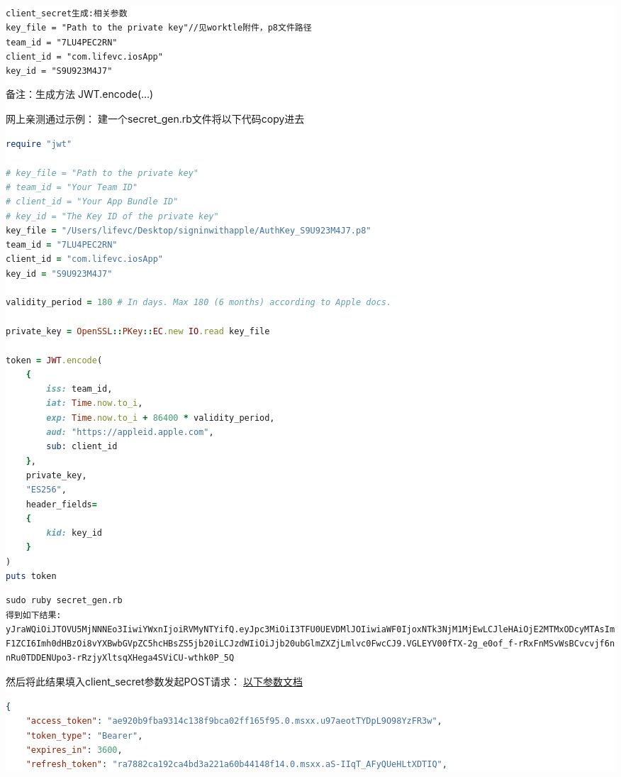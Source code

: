 ```
client_secret生成:相关参数
key_file = "Path to the private key"//见worktle附件，p8文件路径
team_id = "7LU4PEC2RN"
client_id = "com.lifevc.iosApp"
key_id = "S9U923M4J7"
```
备注：生成方法
 JWT.encode(...)
 
 网上亲测通过示例：
 建一个secret_gen.rb文件将以下代码copy进去
```ruby
require "jwt"

# key_file = "Path to the private key"
# team_id = "Your Team ID"
# client_id = "Your App Bundle ID"
# key_id = "The Key ID of the private key"
key_file = "/Users/lifevc/Desktop/signinwithapple/AuthKey_S9U923M4J7.p8"
team_id = "7LU4PEC2RN"
client_id = "com.lifevc.iosApp"
key_id = "S9U923M4J7"

validity_period = 180 # In days. Max 180 (6 months) according to Apple docs.

private_key = OpenSSL::PKey::EC.new IO.read key_file

token = JWT.encode(
	{
		iss: team_id,
		iat: Time.now.to_i,
		exp: Time.now.to_i + 86400 * validity_period,
		aud: "https://appleid.apple.com",
		sub: client_id
	},
	private_key,
	"ES256",
	header_fields=
	{
		kid: key_id 
	}
)
puts token
```
```
sudo ruby secret_gen.rb 
得到如下结果:
yJraWQiOiJTOVU5MjNNNEo3IiwiYWxnIjoiRVMyNTYifQ.eyJpc3MiOiI3TFU0UEVDMlJOIiwiaWF0IjoxNTk3NjM1MjEwLCJleHAiOjE2MTMxODcyMTAsImF1ZCI6Imh0dHBzOi8vYXBwbGVpZC5hcHBsZS5jb20iLCJzdWIiOiJjb20ubGlmZXZjLmlvc0FwcCJ9.VGLEYV00fTX-2g_e0of_f-rRxFnMSvWsBCvcvjf6nnRu0TDDENUpo3-rRzjyXltsqXHega4SViCU-wthk0P_5Q
```
然后将此结果填入client_secret参数发起POST请求：
[以下参数文档](https://developer.apple.com/documentation/sign_in_with_apple/generate_and_validate_tokens)
```json
{
    "access_token": "ae920b9fba9314c138f9bca02ff165f95.0.msxx.u97aeotTYDpL9O98YzFR3w",
    "token_type": "Bearer",
    "expires_in": 3600,
    "refresh_token": "ra7882ca192ca4bd3a221a60b44148f14.0.msxx.aS-IIqT_AFyQUeHLtXDTIQ",
```